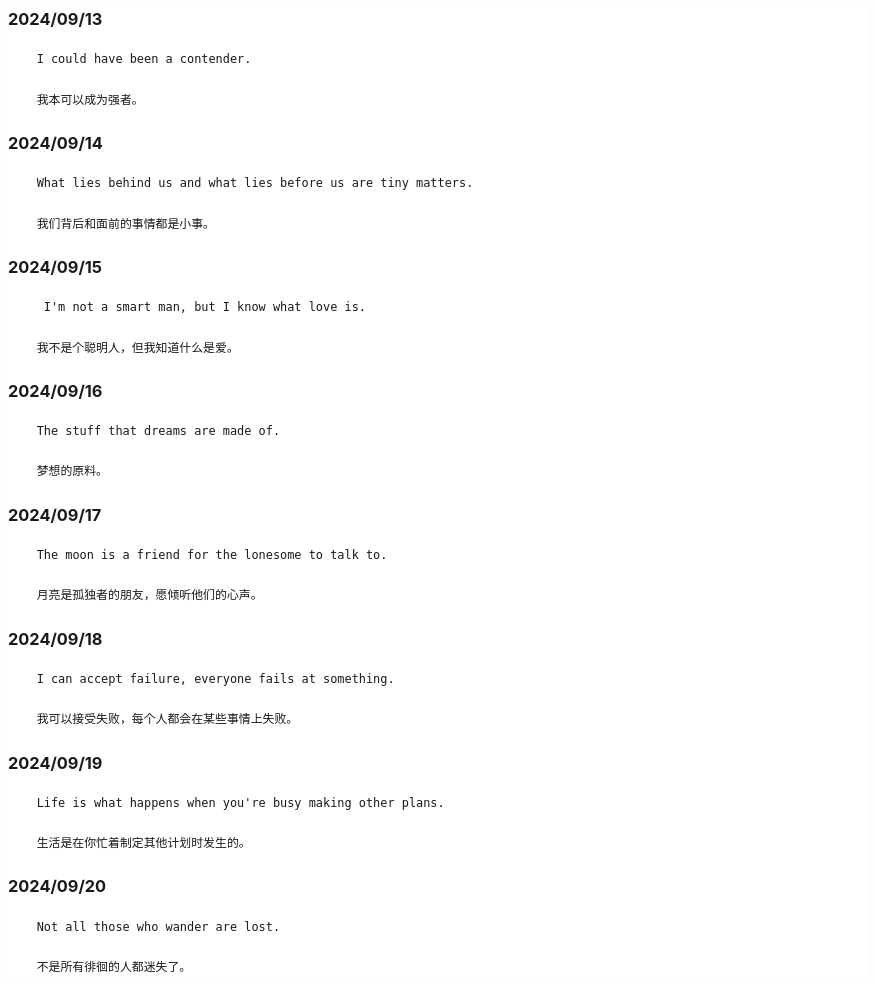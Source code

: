### 2024/09/13
```
    I could have been a contender.

    我本可以成为强者。
```

### 2024/09/14
```
    What lies behind us and what lies before us are tiny matters.

    我们背后和面前的事情都是小事。
```

### 2024/09/15
```
     I'm not a smart man, but I know what love is.

    我不是个聪明人，但我知道什么是爱。
```

### 2024/09/16
```
    The stuff that dreams are made of.

    梦想的原料。
```

### 2024/09/17
```
    The moon is a friend for the lonesome to talk to.

    月亮是孤独者的朋友，愿倾听他们的心声。
```

### 2024/09/18
```
    I can accept failure, everyone fails at something.

    我可以接受失败，每个人都会在某些事情上失败。
```

### 2024/09/19
```
    Life is what happens when you're busy making other plans.

    生活是在你忙着制定其他计划时发生的。
```

### 2024/09/20
```
    Not all those who wander are lost.

    不是所有徘徊的人都迷失了。
```
